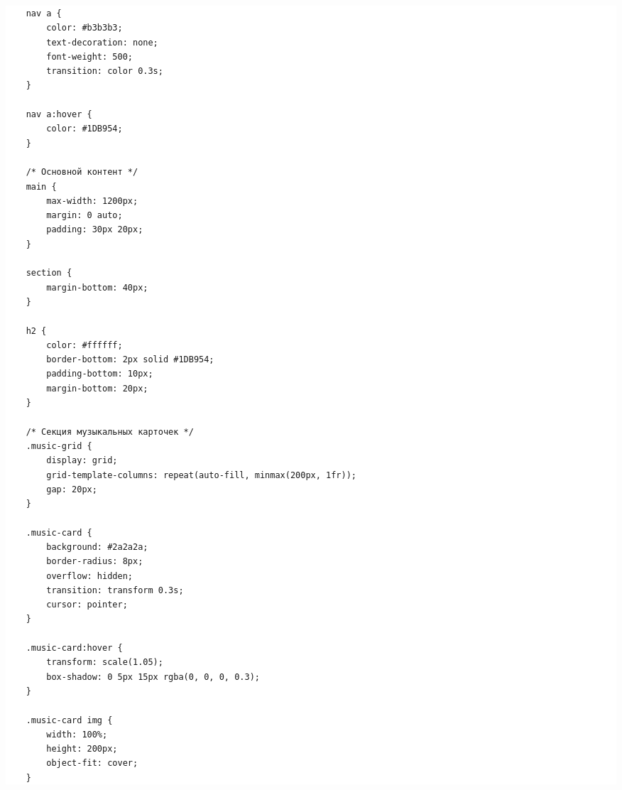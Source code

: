         nav a {
            color: #b3b3b3;
            text-decoration: none;
            font-weight: 500;
            transition: color 0.3s;
        }
        
        nav a:hover {
            color: #1DB954;
        }
        
        /* Основной контент */
        main {
            max-width: 1200px;
            margin: 0 auto;
            padding: 30px 20px;
        }
        
        section {
            margin-bottom: 40px;
        }
        
        h2 {
            color: #ffffff;
            border-bottom: 2px solid #1DB954;
            padding-bottom: 10px;
            margin-bottom: 20px;
        }
        
        /* Секция музыкальных карточек */
        .music-grid {
            display: grid;
            grid-template-columns: repeat(auto-fill, minmax(200px, 1fr));
            gap: 20px;
        }
        
        .music-card {
            background: #2a2a2a;
            border-radius: 8px;
            overflow: hidden;
            transition: transform 0.3s;
            cursor: pointer;
        }
        
        .music-card:hover {
            transform: scale(1.05);
            box-shadow: 0 5px 15px rgba(0, 0, 0, 0.3);
        }
        
        .music-card img {
            width: 100%;
            height: 200px;
            object-fit: cover;
        }
        